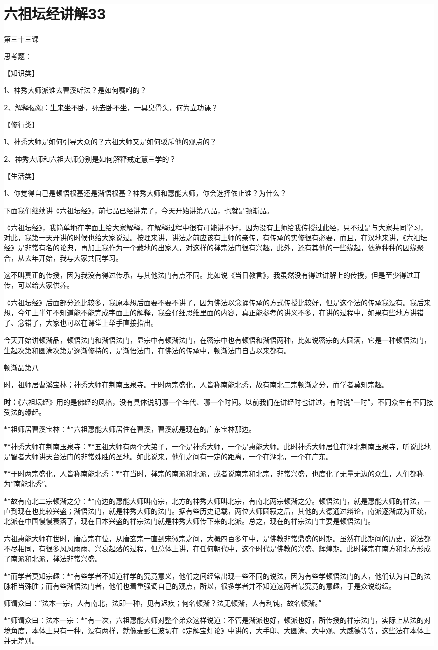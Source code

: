 # 六祖坛经讲解33

第三十三课

思考题：

【知识类】

1、神秀大师派谁去曹溪听法？是如何嘱咐的？

2、解释偈颂：生来坐不卧，死去卧不坐，一具臭骨头，何为立功课？

【修行类】

1、神秀大师是如何引导大众的？六祖大师又是如何驳斥他的观点的？

2、神秀大师和六祖大师分别是如何解释戒定慧三学的？

【生活类】

1、你觉得自己是顿悟根基还是渐悟根基？神秀大师和惠能大师，你会选择依止谁？为什么？

下面我们继续讲《六祖坛经》，前七品已经讲完了，今天开始讲第八品，也就是顿渐品。

《六祖坛经》，我简单地在字面上给大家解释，在解释过程中很有可能讲不好，因为没有上师给我传授过此经，只不过是与大家共同学习，对此，我第一天开讲的时候也给大家说过。按理来讲，讲法之前应该有上师的亲传，有传承的实修很有必要，而且，在汉地来讲，《六祖坛经》是非常有名的论典，再加上我作为一个藏地的出家人，对这样的禅宗法门很有兴趣，此外，还有其他的一些缘起，依靠种种的因缘聚合，从去年开始，我与大家共同学习。

这不叫真正的传授，因为我没有得过传承，与其他法门有点不同。比如说《当日教言》，我虽然没有得过讲解上的传授，但是至少得过耳传，可以给大家供养。

《六祖坛经》后面部分还比较多，我原本想后面要不要不讲了，因为佛法以念诵传承的方式传授比较好，但是这个法的传承我没有。我后来想，今年上半年不知道能不能完成字面上的解释，我会仔细思维里面的内容，真正能参考的讲义不多，在讲的过程中，如果有些地方讲错了、念错了，大家也可以在课堂上举手直接指出。

今天开始讲顿渐品，顿悟法门和渐悟法门，显宗中有顿渐法门，在密宗中也有顿悟和渐悟两种，比如说密宗的大圆满，它是一种顿悟法门，生起次第和圆满次第是逐渐修持的，是渐悟法门，在佛法的传承中，顿渐法门自古以来都有。

顿渐品第八

时，祖师居曹溪宝林；神秀大师在荆南玉泉寺。于时两宗盛化，人皆称南能北秀，故有南北二宗顿渐之分，而学者莫知宗趣。

**时：**《六祖坛经》用的是佛经的风格，没有具体说明哪一个年代、哪一个时间。以前我们在讲经时也讲过，有时说“一时”，不同众生有不同接受法的缘起。

**祖师居曹溪宝林：**六祖惠能大师居住在曹溪，曹溪就是现在的广东宝林那边。

**神秀大师在荆南玉泉寺：**五祖大师有两个大弟子，一个是神秀大师，一个是惠能大师。此时神秀大师居住在湖北荆南玉泉寺，听说此地是智者大师讲天台法门的非常殊胜的圣地。如此说来，他们之间有一定的距离，一个在湖北，一个在广东。

**于时两宗盛化，人皆称南能北秀：**在当时，禅宗的南派和北派，或者说南宗和北宗，非常兴盛，也度化了无量无边的众生，人们都称为“南能北秀”。

**故有南北二宗顿渐之分：**南边的惠能大师叫南宗，北方的神秀大师叫北宗，有南北两宗顿渐之分。顿悟法门，就是惠能大师的禅法，一直到现在也比较兴盛；渐悟法门，就是神秀大师的法门。据有些历史记载，两位大师圆寂之后，其他的大德通过辩论，南派逐渐成为正统，北派在中国慢慢衰落了，现在日本兴盛的禅宗法门就是神秀大师传下来的北派。总之，现在的禅宗法门主要是顿悟法门。

六祖惠能大师在世时，唐高宗在位，从唐玄宗一直到宋徽宗之间，大概四百多年中，是佛教非常鼎盛的时期。虽然在此期间的历史，说法都不尽相同，有很多风风雨雨、兴衰起落的过程，但总体上讲，在任何朝代中，这个时代是佛教的兴盛、辉煌期。此时禅宗在南方和北方形成了南派和北派，禅法非常兴盛。

**而学者莫知宗趣：**有些学者不知道禅学的究竟意义，他们之间经常出现一些不同的说法，因为有些学顿悟法门的人，他们认为自己的法脉相当殊胜；而有些渐悟法门者，他们也着重强调自己的观点，所以，很多学者并不知道这两者最究竟的意趣，于是众说纷纭。

师谓众曰：“法本一宗，人有南北，法即一种，见有迟疾；何名顿渐？法无顿渐，人有利钝，故名顿渐。”

**师谓众曰：法本一宗：**有一次，六祖惠能大师对整个弟众这样说道：不管是渐派也好，顿派也好，所传授的禅宗法门，实际上从法的对境角度，本体上只有一种，没有两样，就像麦彭仁波切在《定解宝灯论》中讲的，大手印、大圆满、大中观、大威德等等，这些法在本体上并无差别。
